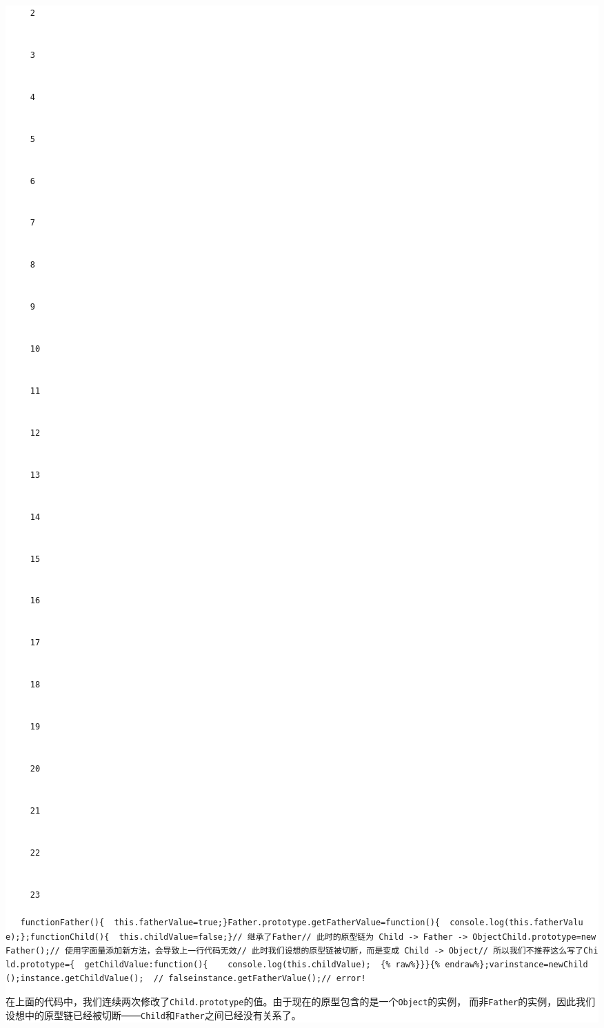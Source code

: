        
         2 
        
       
         3 
        
       
         4 
        
       
         5 
        
       
         6 
        
       
         7 
        
       
         8 
        
       
         9 
        
       
         10 
        
       
         11 
        
       
         12 
        
       
         13 
        
       
         14 
        
       
         15 
        
       
         16 
        
       
         17 
        
       
         18 
        
       
         19 
        
       
         20 
        
       
         21 
        
       
         22 
        
       
         23 
        
       functionFather(){  this.fatherValue=true;}Father.prototype.getFatherValue=function(){  console.log(this.fatherValue);};functionChild(){  this.childValue=false;}// 继承了Father// 此时的原型链为 Child -> Father -> ObjectChild.prototype=newFather();// 使用字面量添加新方法，会导致上一行代码无效// 此时我们设想的原型链被切断，而是变成 Child -> Object// 所以我们不推荐这么写了Child.prototype={  getChildValue:function(){    console.log(this.childValue);  {% raw%}}}{% endraw%};varinstance=newChild();instance.getChildValue();  // falseinstance.getFatherValue();// error!
在上面的代码中，我们连续两次修改了`Child.prototype`的值。由于现在的原型包含的是一个`Object`的实例， 而非`Father`的实例，因此我们设想中的原型链已经被切断——`Child`和`Father`之间已经没有关系了。
